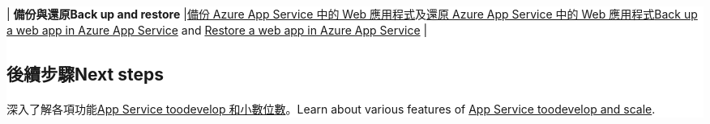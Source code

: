 | <span data-ttu-id="08387-253">**備份與還原**</span><span class="sxs-lookup"><span data-stu-id="08387-253">**Back up and restore**</span></span> |<span data-ttu-id="08387-254">[備份 Azure App Service 中的 Web 應用程式](web-sites-backup.md)及[還原 Azure App Service 中的 Web 應用程式](web-sites-restore.md)</span><span class="sxs-lookup"><span data-stu-id="08387-254">[Back up a web app in Azure App Service](web-sites-backup.md) and [Restore a web app in Azure App Service](web-sites-restore.md)</span></span> |

## <a name="next-steps"></a><span data-ttu-id="08387-255">後續步驟</span><span class="sxs-lookup"><span data-stu-id="08387-255">Next steps</span></span>
<span data-ttu-id="08387-256">深入了解各項功能[App Service toodevelop 和小數位數](/app-service-web/)。</span><span class="sxs-lookup"><span data-stu-id="08387-256">Learn about various features of [App Service toodevelop and scale](/app-service-web/).</span></span>

